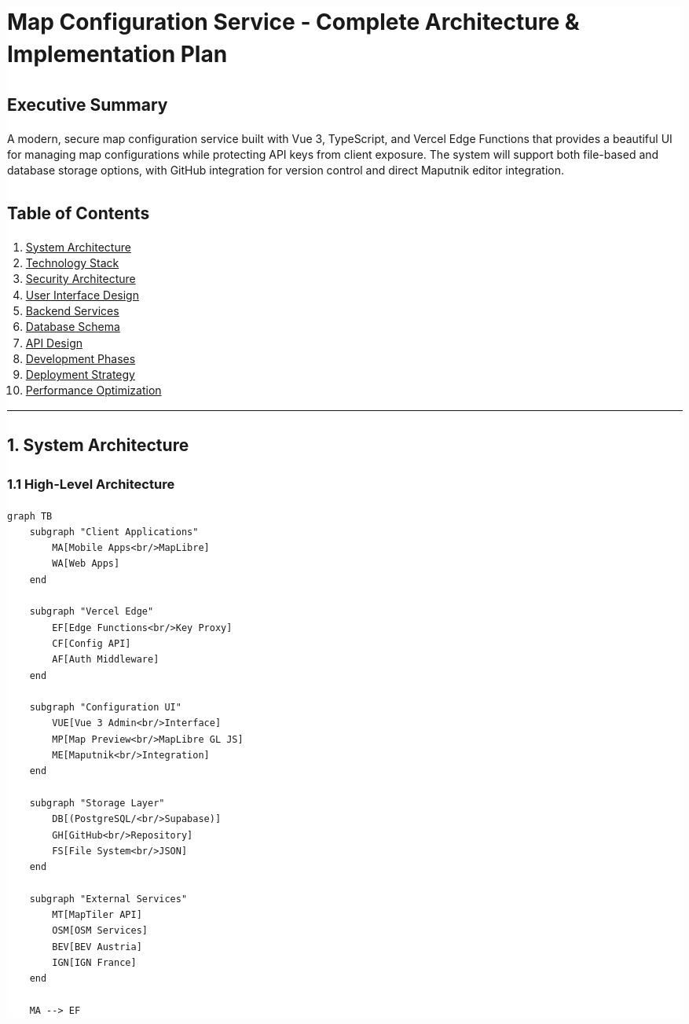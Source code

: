 # Map Configuration Service - Complete Architecture & Implementation Plan

## Executive Summary

A modern, secure map configuration service built with Vue 3, TypeScript, and Vercel Edge Functions that provides a beautiful UI for managing map configurations while protecting API keys from client exposure. The system will support both file-based and database storage options, with GitHub integration for version control and direct Maputnik editor integration.

## Table of Contents

1. [System Architecture](#system-architecture)
2. [Technology Stack](#technology-stack)
3. [Security Architecture](#security-architecture)
4. [User Interface Design](#user-interface-design)
5. [Backend Services](#backend-services)
6. [Database Schema](#database-schema)
7. [API Design](#api-design)
8. [Development Phases](#development-phases)
9. [Deployment Strategy](#deployment-strategy)
10. [Performance Optimization](#performance-optimization)

---

## 1. System Architecture

### 1.1 High-Level Architecture

```mermaid
graph TB
    subgraph "Client Applications"
        MA[Mobile Apps<br/>MapLibre]
        WA[Web Apps]
    end
    
    subgraph "Vercel Edge"
        EF[Edge Functions<br/>Key Proxy]
        CF[Config API]
        AF[Auth Middleware]
    end
    
    subgraph "Configuration UI"
        VUE[Vue 3 Admin<br/>Interface]
        MP[Map Preview<br/>MapLibre GL JS]
        ME[Maputnik<br/>Integration]
    end
    
    subgraph "Storage Layer"
        DB[(PostgreSQL/<br/>Supabase)]
        GH[GitHub<br/>Repository]
        FS[File System<br/>JSON]
    end
    
    subgraph "External Services"
        MT[MapTiler API]
        OSM[OSM Services]
        BEV[BEV Austria]
        IGN[IGN France]
    end
    
    MA --> EF
```